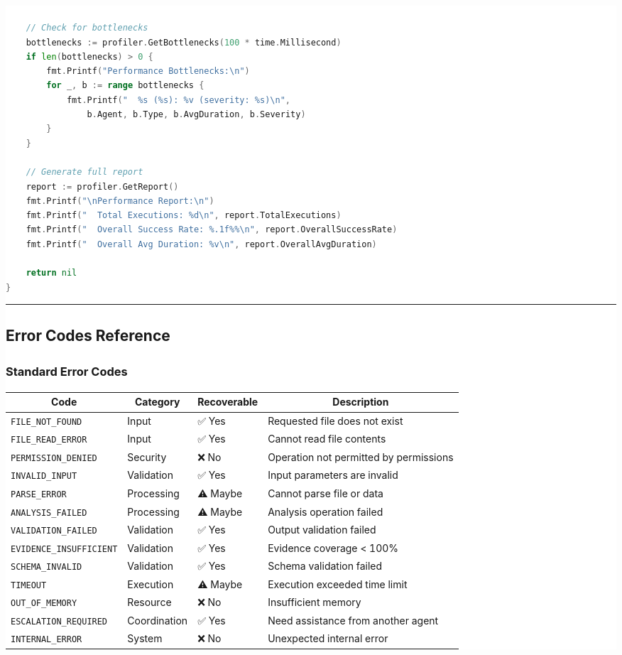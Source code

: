 ```go
    
    // Check for bottlenecks
    bottlenecks := profiler.GetBottlenecks(100 * time.Millisecond)
    if len(bottlenecks) > 0 {
        fmt.Printf("Performance Bottlenecks:\n")
        for _, b := range bottlenecks {
            fmt.Printf("  %s (%s): %v (severity: %s)\n",
                b.Agent, b.Type, b.AvgDuration, b.Severity)
        }
    }
    
    // Generate full report
    report := profiler.GetReport()
    fmt.Printf("\nPerformance Report:\n")
    fmt.Printf("  Total Executions: %d\n", report.TotalExecutions)
    fmt.Printf("  Overall Success Rate: %.1f%%\n", report.OverallSuccessRate)
    fmt.Printf("  Overall Avg Duration: %v\n", report.OverallAvgDuration)
    
    return nil
}
```

---

## Error Codes Reference

### Standard Error Codes

| Code | Category | Recoverable | Description |
|------|----------|-------------|-------------|
| `FILE_NOT_FOUND` | Input | ✅ Yes | Requested file does not exist |
| `FILE_READ_ERROR` | Input | ✅ Yes | Cannot read file contents |
| `PERMISSION_DENIED` | Security | ❌ No | Operation not permitted by permissions |
| `INVALID_INPUT` | Validation | ✅ Yes | Input parameters are invalid |
| `PARSE_ERROR` | Processing | ⚠️ Maybe | Cannot parse file or data |
| `ANALYSIS_FAILED` | Processing | ⚠️ Maybe | Analysis operation failed |
| `VALIDATION_FAILED` | Validation | ✅ Yes | Output validation failed |
| `EVIDENCE_INSUFFICIENT` | Validation | ✅ Yes | Evidence coverage < 100% |
| `SCHEMA_INVALID` | Validation | ✅ Yes | Schema validation failed |
| `TIMEOUT` | Execution | ⚠️ Maybe | Execution exceeded time limit |
| `OUT_OF_MEMORY` | Resource | ❌ No | Insufficient memory |
| `ESCALATION_REQUIRED` | Coordination | ✅ Yes | Need assistance from another agent |
| `INTERNAL_ERROR` | System | ❌ No | Unexpected internal error |
